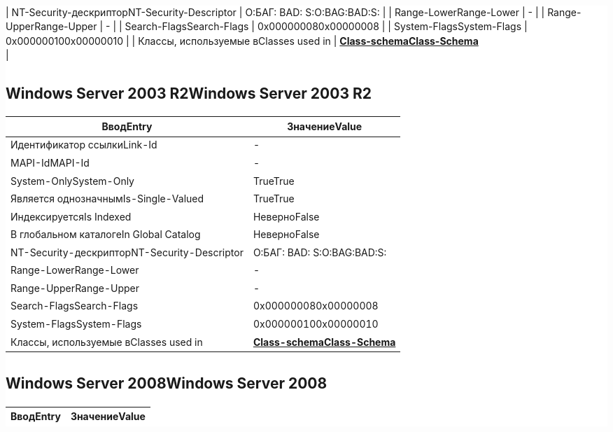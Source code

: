 | <span data-ttu-id="6190f-190">NT-Security-дескриптор</span><span class="sxs-lookup"><span data-stu-id="6190f-190">NT-Security-Descriptor</span></span> | <span data-ttu-id="6190f-191">О:БАГ: BAD: S:</span><span class="sxs-lookup"><span data-stu-id="6190f-191">O:BAG:BAD:S:</span></span>                                     |
| <span data-ttu-id="6190f-192">Range-Lower</span><span class="sxs-lookup"><span data-stu-id="6190f-192">Range-Lower</span></span>            | \-                                               |
| <span data-ttu-id="6190f-193">Range-Upper</span><span class="sxs-lookup"><span data-stu-id="6190f-193">Range-Upper</span></span>            | \-                                               |
| <span data-ttu-id="6190f-194">Search-Flags</span><span class="sxs-lookup"><span data-stu-id="6190f-194">Search-Flags</span></span>           | <span data-ttu-id="6190f-195">0x00000008</span><span class="sxs-lookup"><span data-stu-id="6190f-195">0x00000008</span></span>                                       |
| <span data-ttu-id="6190f-196">System-Flags</span><span class="sxs-lookup"><span data-stu-id="6190f-196">System-Flags</span></span>           | <span data-ttu-id="6190f-197">0x00000010</span><span class="sxs-lookup"><span data-stu-id="6190f-197">0x00000010</span></span>                                       |
| <span data-ttu-id="6190f-198">Классы, используемые в</span><span class="sxs-lookup"><span data-stu-id="6190f-198">Classes used in</span></span>        | [<span data-ttu-id="6190f-199">**Class-schema**</span><span class="sxs-lookup"><span data-stu-id="6190f-199">**Class-Schema**</span></span>](c-classschema.md)<br/> |



## <a name="windows-server-2003-r2"></a><span data-ttu-id="6190f-200">Windows Server 2003 R2</span><span class="sxs-lookup"><span data-stu-id="6190f-200">Windows Server 2003 R2</span></span>



| <span data-ttu-id="6190f-201">Ввод</span><span class="sxs-lookup"><span data-stu-id="6190f-201">Entry</span></span> | <span data-ttu-id="6190f-202">Значение</span><span class="sxs-lookup"><span data-stu-id="6190f-202">Value</span></span> |
|------------------------|--------------------------------------------------|
| <span data-ttu-id="6190f-203">Идентификатор ссылки</span><span class="sxs-lookup"><span data-stu-id="6190f-203">Link-Id</span></span>                | \-                                               |
| <span data-ttu-id="6190f-204">MAPI-Id</span><span class="sxs-lookup"><span data-stu-id="6190f-204">MAPI-Id</span></span>                | \-                                               |
| <span data-ttu-id="6190f-205">System-Only</span><span class="sxs-lookup"><span data-stu-id="6190f-205">System-Only</span></span>            | <span data-ttu-id="6190f-206">True</span><span class="sxs-lookup"><span data-stu-id="6190f-206">True</span></span>                                             |
| <span data-ttu-id="6190f-207">Является однозначным</span><span class="sxs-lookup"><span data-stu-id="6190f-207">Is-Single-Valued</span></span>       | <span data-ttu-id="6190f-208">True</span><span class="sxs-lookup"><span data-stu-id="6190f-208">True</span></span>                                             |
| <span data-ttu-id="6190f-209">Индексируется</span><span class="sxs-lookup"><span data-stu-id="6190f-209">Is Indexed</span></span>             | <span data-ttu-id="6190f-210">Неверно</span><span class="sxs-lookup"><span data-stu-id="6190f-210">False</span></span>                                            |
| <span data-ttu-id="6190f-211">В глобальном каталоге</span><span class="sxs-lookup"><span data-stu-id="6190f-211">In Global Catalog</span></span>      | <span data-ttu-id="6190f-212">Неверно</span><span class="sxs-lookup"><span data-stu-id="6190f-212">False</span></span>                                            |
| <span data-ttu-id="6190f-213">NT-Security-дескриптор</span><span class="sxs-lookup"><span data-stu-id="6190f-213">NT-Security-Descriptor</span></span> | <span data-ttu-id="6190f-214">О:БАГ: BAD: S:</span><span class="sxs-lookup"><span data-stu-id="6190f-214">O:BAG:BAD:S:</span></span>                                     |
| <span data-ttu-id="6190f-215">Range-Lower</span><span class="sxs-lookup"><span data-stu-id="6190f-215">Range-Lower</span></span>            | \-                                               |
| <span data-ttu-id="6190f-216">Range-Upper</span><span class="sxs-lookup"><span data-stu-id="6190f-216">Range-Upper</span></span>            | \-                                               |
| <span data-ttu-id="6190f-217">Search-Flags</span><span class="sxs-lookup"><span data-stu-id="6190f-217">Search-Flags</span></span>           | <span data-ttu-id="6190f-218">0x00000008</span><span class="sxs-lookup"><span data-stu-id="6190f-218">0x00000008</span></span>                                       |
| <span data-ttu-id="6190f-219">System-Flags</span><span class="sxs-lookup"><span data-stu-id="6190f-219">System-Flags</span></span>           | <span data-ttu-id="6190f-220">0x00000010</span><span class="sxs-lookup"><span data-stu-id="6190f-220">0x00000010</span></span>                                       |
| <span data-ttu-id="6190f-221">Классы, используемые в</span><span class="sxs-lookup"><span data-stu-id="6190f-221">Classes used in</span></span>        | [<span data-ttu-id="6190f-222">**Class-schema**</span><span class="sxs-lookup"><span data-stu-id="6190f-222">**Class-Schema**</span></span>](c-classschema.md)<br/> |



## <a name="windows-server-2008"></a><span data-ttu-id="6190f-223">Windows Server 2008</span><span class="sxs-lookup"><span data-stu-id="6190f-223">Windows Server 2008</span></span>



| <span data-ttu-id="6190f-224">Ввод</span><span class="sxs-lookup"><span data-stu-id="6190f-224">Entry</span></span> | <span data-ttu-id="6190f-225">Значение</span><span class="sxs-lookup"><span data-stu-id="6190f-225">Value</span></span> |
|------------------------|--------------------------------------------------|